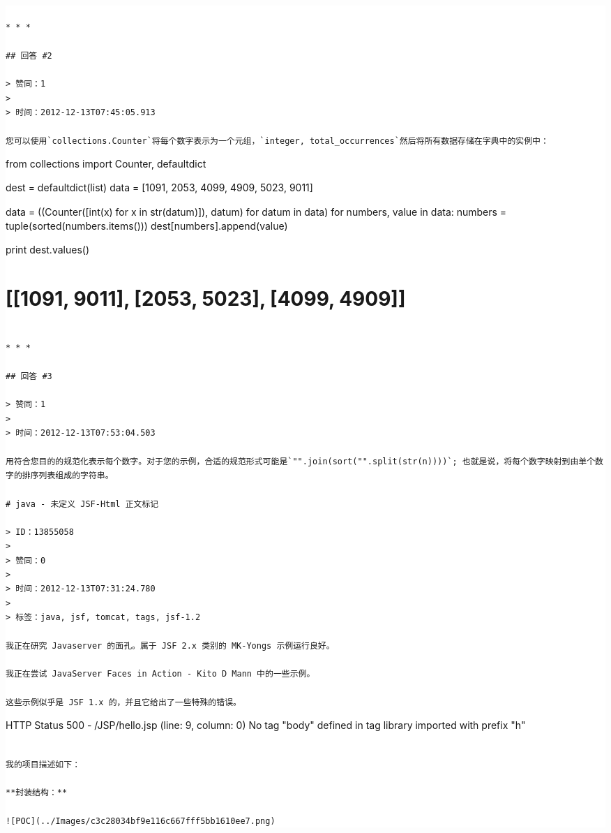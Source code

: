 ```

* * *

## 回答 #2

> 赞同：1
> 
> 时间：2012-12-13T07:45:05.913

您可以使用`collections.Counter`将每个数字表示为一个元组，`integer, total_occurrences`然后将所有数据存储在字典中的实例中：

```
from collections import Counter, defaultdict

dest = defaultdict(list)
data = [1091, 2053, 4099, 4909, 5023, 9011]

data = ((Counter([int(x) for x in str(datum)]), datum) for datum in data)
for numbers, value in data:
    numbers = tuple(sorted(numbers.items()))
    dest[numbers].append(value)

print dest.values()
# [[1091, 9011], [2053, 5023], [4099, 4909]] 
```

* * *

## 回答 #3

> 赞同：1
> 
> 时间：2012-12-13T07:53:04.503

用符合您目的的规范化表示每个数字。对于您的示例，合适的规范形式可能是`"".join(sort("".split(str(n))))`; 也就是说，将每个数字映射到由单个数字的排序列表组成的字符串。

# java - 未定义 JSF-Html 正文标记

> ID：13855058
> 
> 赞同：0
> 
> 时间：2012-12-13T07:31:24.780
> 
> 标签：java, jsf, tomcat, tags, jsf-1.2

我正在研究 Javaserver 的面孔。属于 JSF 2.x 类别的 MK-Yongs 示例运行良好。

我正在尝试 JavaServer Faces in Action - Kito D Mann 中的一些示例。

这些示例似乎是 JSF 1.x 的，并且它给出了一些特殊的错误。

```
HTTP Status 500 - /JSP/hello.jsp (line: 9, column: 0) No tag "body" defined in tag library imported with prefix "h" 
```

我的项目描述如下：

**封装结构：**

![POC](../Images/c3c28034bf9e116c667fff5bb1610ee7.png)

```